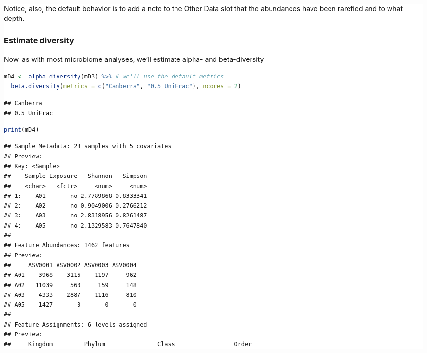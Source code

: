 Notice, also, the default behavior is to add a note to the Other Data
slot that the abundances have been rarefied and to what depth.

### Estimate diversity

Now, as with most microbiome analyses, we’ll estimate alpha- and
beta-diversity

``` r
mD4 <- alpha.diversity(mD3) %>% # we'll use the default metrics
  beta.diversity(metrics = c("Canberra", "0.5 UniFrac"), ncores = 2)
```

    ## Canberra
    ## 0.5 UniFrac

``` r
print(mD4)
```

    ## Sample Metadata: 28 samples with 5 covariates
    ## Preview:
    ## Key: <Sample>
    ##    Sample Exposure   Shannon   Simpson
    ##    <char>   <fctr>     <num>     <num>
    ## 1:    A01       no 2.7789868 0.8333341
    ## 2:    A02       no 0.9049006 0.2766212
    ## 3:    A03       no 2.8318956 0.8261487
    ## 4:    A05       no 2.1329583 0.7647840
    ## 
    ## Feature Abundances: 1462 features
    ## Preview:
    ##     ASV0001 ASV0002 ASV0003 ASV0004
    ## A01    3968    3116    1197     962
    ## A02   11039     560     159     148
    ## A03    4333    2887    1116     810
    ## A05    1427       0       0       0
    ## 
    ## Feature Assignments: 6 levels assigned
    ## Preview:
    ##     Kingdom         Phylum               Class                 Order
